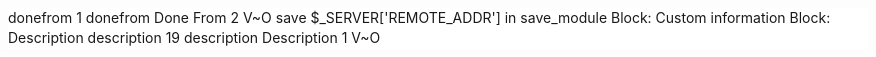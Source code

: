 </tr>
<tr class="even">
<td></td>
<td></td>
<td></td>
<td></td>
<td></td>
<td></td>
<td></td>
</tr>
<tr class="odd">
<td>donefrom</td>
<td>1</td>
<td>donefrom</td>
<td>Done From</td>
<td>2</td>
<td>V~O</td>
<td>save $_SERVER['REMOTE_ADDR'] in save_module</td>
</tr>
<tr class="even">
<td></td>
<td></td>
<td></td>
<td></td>
<td></td>
<td></td>
<td></td>
</tr>
<tr class="odd">
<td>Block: Custom information</td>
<td></td>
<td></td>
<td></td>
<td></td>
<td></td>
<td></td>
</tr>
<tr class="even">
<td></td>
<td></td>
<td></td>
<td></td>
<td></td>
<td></td>
<td></td>
</tr>
<tr class="odd">
<td>Block: Description</td>
<td></td>
<td></td>
<td></td>
<td></td>
<td></td>
<td></td>
</tr>
<tr class="even">
<td>description</td>
<td>19</td>
<td>description</td>
<td>Description</td>
<td>1</td>
<td>V~O</td>
<td></td>
</tr>
